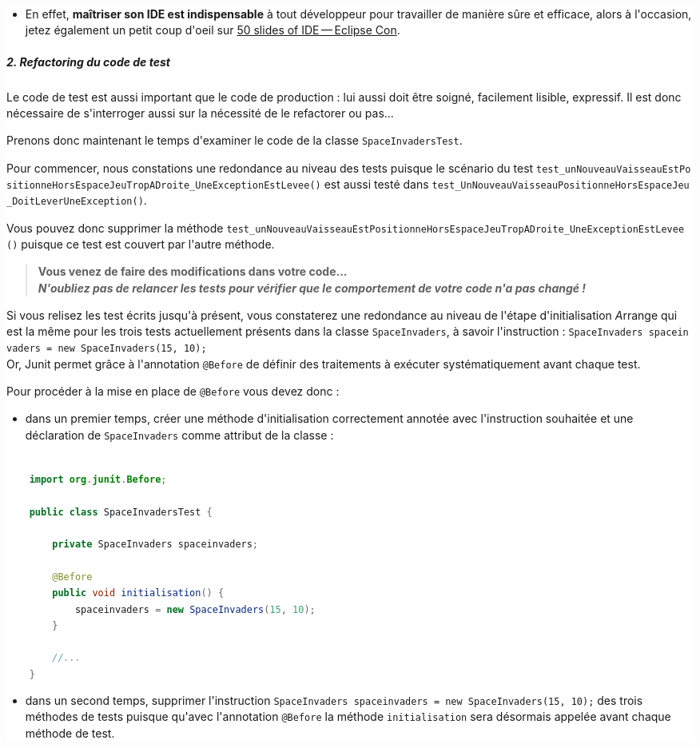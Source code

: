 * En effet, **maîtriser son IDE est indispensable** à tout développeur pour travailler de manière sûre et efficace, alors à l'occasion, jetez également un petit coup d'oeil sur [50 slides of IDE — Eclipse Con](http://batmat.github.io/presentations/50-slides-of-ide/prez.html).


##### 2. Refactoring du code de test

Le code de test est aussi important que le code de production : lui aussi doit être soigné, facilement lisible, expressif. Il est donc nécessaire de s'interroger aussi sur la nécessité de le refactorer ou pas... 

Prenons donc maintenant le temps d'examiner le code de la classe `SpaceInvadersTest`.  
  
Pour commencer, nous constations une redondance au niveau des tests puisque le scénario du test `test_unNouveauVaisseauEstPositionneHorsEspaceJeuTropADroite_UneExceptionEstLevee()` est aussi testé dans `test_UnNouveauVaisseauPositionneHorsEspaceJeu_DoitLeverUneException()`.  

Vous pouvez donc supprimer la méthode `test_unNouveauVaisseauEstPositionneHorsEspaceJeuTropADroite_UneExceptionEstLevee()` puisque ce test est couvert par l'autre méthode.

> **Vous venez de faire des modifications dans votre code...**  
> ***N'oubliez pas de relancer les tests pour vérifier que le comportement de votre code n'a pas changé !***


Si vous relisez les test écrits jusqu'à présent, vous constaterez une redondance au niveau de l'étape d'initialisation *A*rrange qui est la même pour les trois tests actuellement présents dans la classe `SpaceInvaders`, à savoir l'instruction : `SpaceInvaders spaceinvaders = new SpaceInvaders(15, 10);`   
Or, Junit permet grâce à l'annotation `@Before` de définir des traitements à exécuter systématiquement avant chaque test.

Pour procéder à la mise en place de `@Before` vous devez donc :

- dans un premier temps, créer une méthode d'initialisation correctement annotée avec l'instruction souhaitée et une déclaration de `SpaceInvaders` comme attribut de la classe :

```JAVA

    import org.junit.Before;

    public class SpaceInvadersTest {
	
	    private SpaceInvaders spaceinvaders;

	    @Before
	    public void initialisation() {
		    spaceinvaders = new SpaceInvaders(15, 10);
	    }

	    //...
    }

```

- dans un second temps, supprimer l'instruction `SpaceInvaders spaceinvaders = new SpaceInvaders(15, 10);` des trois méthodes de tests puisque qu'avec l'annotation `@Before` la méthode `initialisation` sera désormais appelée avant chaque méthode de test.
 